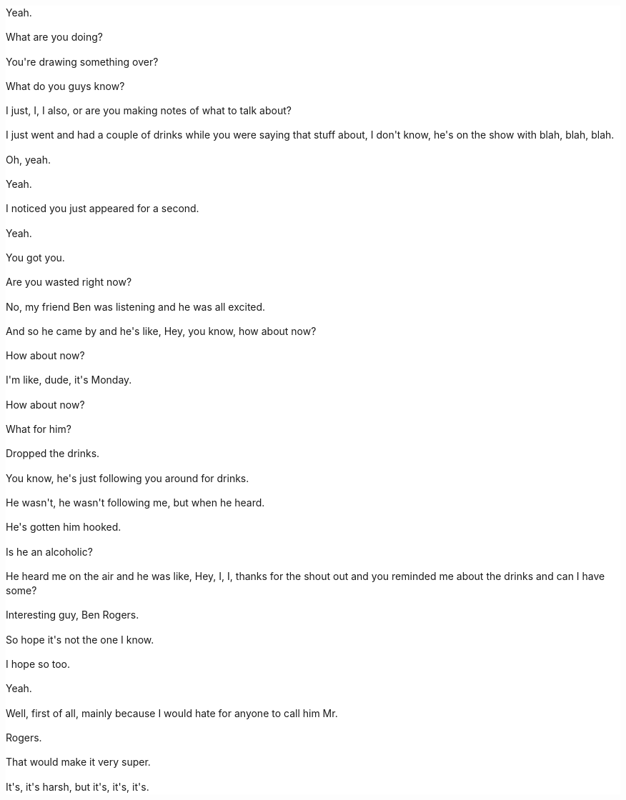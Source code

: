 Yeah.

What are you doing?

You're drawing something over?

What do you guys know?

I just, I, I also, or are you making notes of what to talk about?

I just went and had a couple of drinks while you were saying that stuff about, I don't know, he's on the show with blah, blah, blah.

Oh, yeah.

Yeah.

I noticed you just appeared for a second.

Yeah.

You got you.

Are you wasted right now?

No, my friend Ben was listening and he was all excited.

And so he came by and he's like, Hey, you know, how about now?

How about now?

I'm like, dude, it's Monday.

How about now?

What for him?

Dropped the drinks.

You know, he's just following you around for drinks.

He wasn't, he wasn't following me, but when he heard.

He's gotten him hooked.

Is he an alcoholic?

He heard me on the air and he was like, Hey, I, I, thanks for the shout out and you reminded me about the drinks and can I have some?

Interesting guy, Ben Rogers.

So hope it's not the one I know.

I hope so too.

Yeah.

Well, first of all, mainly because I would hate for anyone to call him Mr.

Rogers.

That would make it very super.

It's, it's harsh, but it's, it's, it's.
